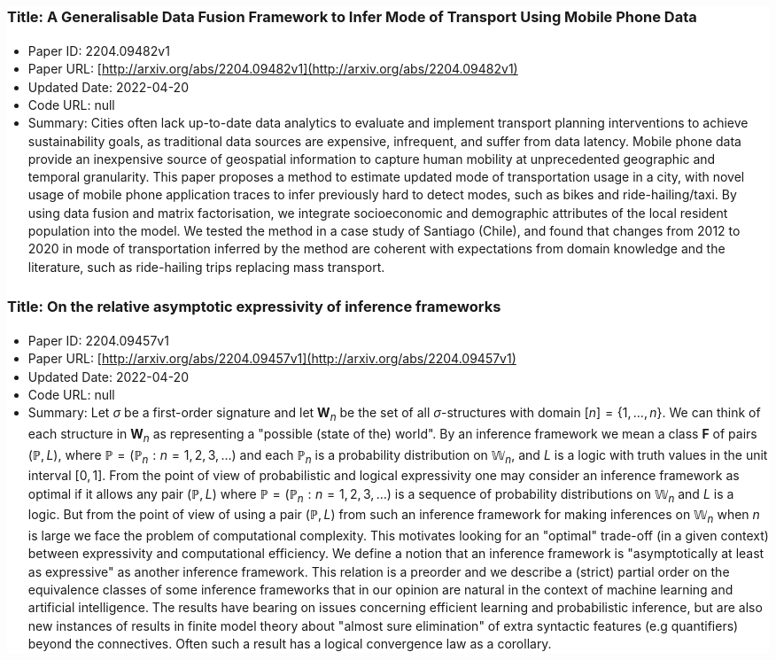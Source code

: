 ### Title: A Generalisable Data Fusion Framework to Infer Mode of Transport Using Mobile Phone Data
* Paper ID: 2204.09482v1
* Paper URL: [http://arxiv.org/abs/2204.09482v1](http://arxiv.org/abs/2204.09482v1)
* Updated Date: 2022-04-20
* Code URL: null
* Summary: Cities often lack up-to-date data analytics to evaluate and implement
transport planning interventions to achieve sustainability goals, as
traditional data sources are expensive, infrequent, and suffer from data
latency. Mobile phone data provide an inexpensive source of geospatial
information to capture human mobility at unprecedented geographic and temporal
granularity. This paper proposes a method to estimate updated mode of
transportation usage in a city, with novel usage of mobile phone application
traces to infer previously hard to detect modes, such as bikes and
ride-hailing/taxi. By using data fusion and matrix factorisation, we integrate
socioeconomic and demographic attributes of the local resident population into
the model. We tested the method in a case study of Santiago (Chile), and found
that changes from 2012 to 2020 in mode of transportation inferred by the method
are coherent with expectations from domain knowledge and the literature, such
as ride-hailing trips replacing mass transport.

### Title: On the relative asymptotic expressivity of inference frameworks
* Paper ID: 2204.09457v1
* Paper URL: [http://arxiv.org/abs/2204.09457v1](http://arxiv.org/abs/2204.09457v1)
* Updated Date: 2022-04-20
* Code URL: null
* Summary: Let $\sigma$ be a first-order signature and let $\mathbf{W}_n$ be the set of
all $\sigma$-structures with domain $[n] = \{1, \ldots, n\}$. We can think of
each structure in $\mathbf{W}_n$ as representing a "possible (state of the)
world". By an inference framework we mean a class $\mathbf{F}$ of pairs
$(\mathbb{P}, L)$, where $\mathbb{P} = (\mathbb{P}_n : n = 1, 2, 3, \ldots)$
and each $\mathbb{P}_n$ is a probability distribution on $\mathbb{W}_n$, and
$L$ is a logic with truth values in the unit interval $[0, 1]$.
  From the point of view of probabilistic and logical expressivity one may
consider an inference framework as optimal if it allows any pair $(\mathbb{P},
L)$ where $\mathbb{P} = (\mathbb{P}_n : n = 1, 2, 3, \ldots)$ is a sequence of
probability distributions on $\mathbb{W}_n$ and $L$ is a logic. But from the
point of view of using a pair $(\mathbb{P}, L)$ from such an inference
framework for making inferences on $\mathbb{W}_n$ when $n$ is large we face the
problem of computational complexity. This motivates looking for an "optimal"
trade-off (in a given context) between expressivity and computational
efficiency.
  We define a notion that an inference framework is "asymptotically at least as
expressive" as another inference framework. This relation is a preorder and we
describe a (strict) partial order on the equivalence classes of some inference
frameworks that in our opinion are natural in the context of machine learning
and artificial intelligence. The results have bearing on issues concerning
efficient learning and probabilistic inference, but are also new instances of
results in finite model theory about "almost sure elimination" of extra
syntactic features (e.g quantifiers) beyond the connectives. Often such a
result has a logical convergence law as a corollary.
